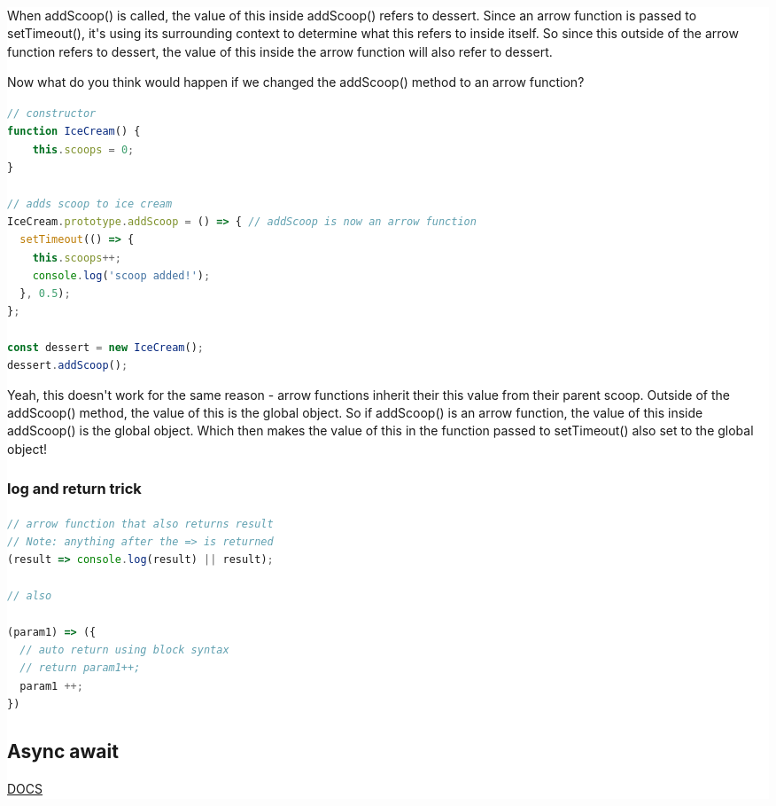 When addScoop() is called, the value of this inside addScoop() refers to dessert. Since an arrow function is passed to setTimeout(), it's using its surrounding context to determine what this refers to inside itself. So since this outside of the arrow function refers to dessert, the value of this inside the arrow function will also refer to dessert.

Now what do you think would happen if we changed the addScoop() method to an arrow function?
```js
// constructor
function IceCream() {
    this.scoops = 0;
}

// adds scoop to ice cream
IceCream.prototype.addScoop = () => { // addScoop is now an arrow function
  setTimeout(() => {
    this.scoops++;
    console.log('scoop added!');
  }, 0.5);
};

const dessert = new IceCream();
dessert.addScoop();
```

Yeah, this doesn't work for the same reason - arrow functions inherit their this value from their parent scoop. Outside of the addScoop() method, the value of this is the global object. So if addScoop() is an arrow function, the value of this inside addScoop() is the global object. Which then makes the value of this in the function passed to setTimeout() also set to the global object!

### log and return trick 
```js
// arrow function that also returns result
// Note: anything after the => is returned
(result => console.log(result) || result);

// also 

(param1) => ({
  // auto return using block syntax
  // return param1++;
  param1 ++;
})

```

## Async await
[DOCS](https://developer.mozilla.org/en-US/docs/Web/JavaScript/Reference/Statements/async_function)
